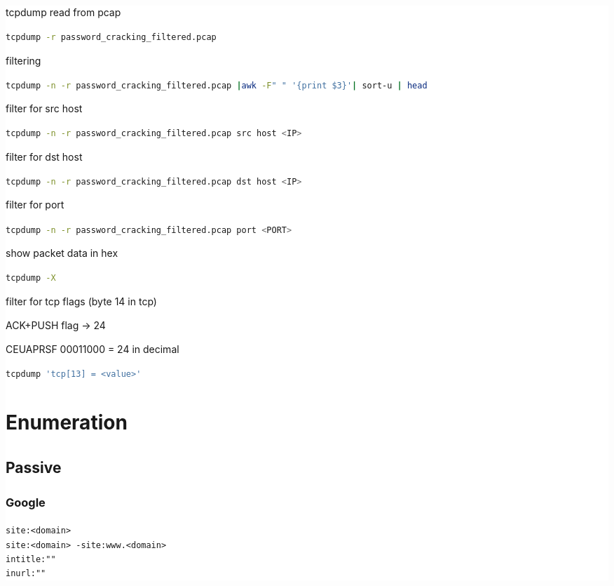 tcpdump read from pcap

```bash
tcpdump -r password_cracking_filtered.pcap
```

filtering 

```bash
tcpdump -n -r password_cracking_filtered.pcap |awk -F" " '{print $3}'| sort-u | head
```

filter for src host

```bash
tcpdump -n -r password_cracking_filtered.pcap src host <IP>
```

filter for dst host

```bash
tcpdump -n -r password_cracking_filtered.pcap dst host <IP>
```

filter for port

```bash
tcpdump -n -r password_cracking_filtered.pcap port <PORT>
```

show packet data in hex

```bash
tcpdump -X
```

filter for tcp flags (byte 14 in tcp)

ACK+PUSH flag -> 24

CEUAPRSF
00011000  = 24 in decimal

```bash
tcpdump 'tcp[13] = <value>'
```

# Enumeration

## Passive

### Google

```
site:<domain>
site:<domain> -site:www.<domain>
intitle:""
inurl:""
```
